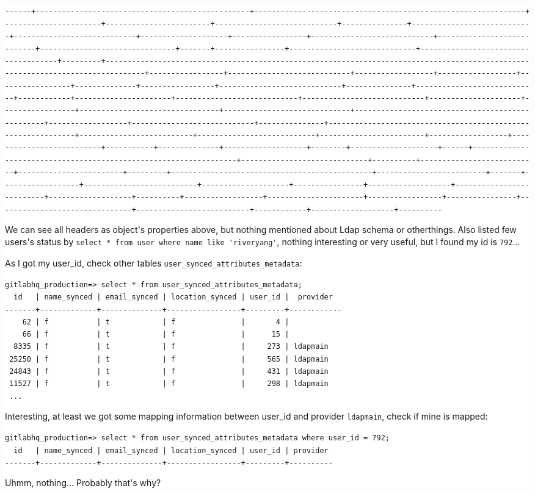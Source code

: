 ```psql
------+-------------------------------------------------+--------------------------------------------------------------+----------------------+------------------------+----------------------------+---------------+----------------------------+----------------------------+--------------------+-----------------+----------------------------+----------------------------+-------------------------------+-------+----------------+-----------------------------+-------------------------------------+---------+---------------------------------------------------------------------------------------------------------------------------------+-----------------+----------------------------+------------------+------------------+-----------------+--------------+-----------------+----------------------------+---------------+----------------------------+------------+----------------------+----------------------------+----------------------------+---------------------+-----------------+--------------------------------+-----------------------------+-------------------------------------------------+------------------+----------------------------+---------------+--------------------------------------------------------------+--------------------------+---------------------------+------------------------+------------------+--------------------------+-----------+--------------+-------------------+--------+--------------------+------+------------------------------------------------------------------+-----------------------------+----------+---------------------------+------------------------+---------+----------------------------------------------+-------------------------+-------+------------------+--------------------------+--------------------+----------------+-------------------+--------------------------+-------------------+----------+------------------+----------------------+-----------------+----------------+-------------------------------+--------------------------+------------+-------------------+----------
```

We can see all headers as object's properties above, but nothing mentioned about Ldap schema or otherthings.
Also listed few users's status by `select * from user where name like 'riveryang'`, nothing interesting or very useful, but I found my id is `792`...

As I got my user_id, check other tables `user_synced_attributes_metadata`:

```psql
gitlabhq_production=> select * from user_synced_attributes_metadata;
  id   | name_synced | email_synced | location_synced | user_id |  provider
-------+-------------+--------------+-----------------+---------+------------
    62 | f           | t            | f               |       4 |
    66 | f           | t            | f               |      15 |
  8335 | f           | t            | f               |     273 | ldapmain
 25250 | f           | t            | f               |     565 | ldapmain
 24843 | f           | t            | f               |     431 | ldapmain
 11527 | f           | t            | f               |     298 | ldapmain
 ...
```

Interesting, at least we got some mapping information between user_id and provider `ldapmain`, check if mine is mapped:

```psql
gitlabhq_production=> select * from user_synced_attributes_metadata where user_id = 792;
  id   | name_synced | email_synced | location_synced | user_id | provider
-------+-------------+--------------+-----------------+---------+----------
```

Uhmm, nothing... Probably that's why?
